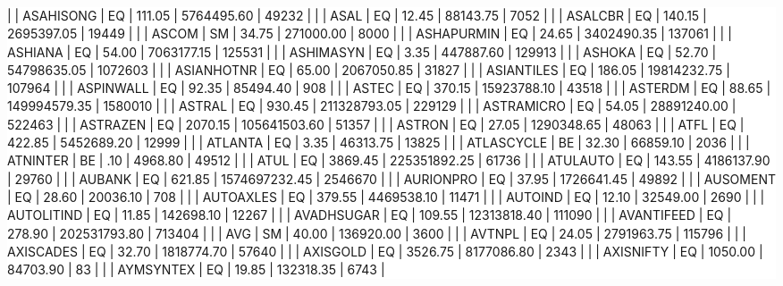 |  | ASAHISONG | EQ | 111.05 | 5764495.60 | 49232 |
|  | ASAL | EQ | 12.45 | 88143.75 | 7052 |
|  | ASALCBR | EQ | 140.15 | 2695397.05 | 19449 |
|  | ASCOM | SM | 34.75 | 271000.00 | 8000 |
|  | ASHAPURMIN | EQ | 24.65 | 3402490.35 | 137061 |
|  | ASHIANA | EQ | 54.00 | 7063177.15 | 125531 |
|  | ASHIMASYN | EQ | 3.35 | 447887.60 | 129913 |
|  | ASHOKA | EQ | 52.70 | 54798635.05 | 1072603 |
|  | ASIANHOTNR | EQ | 65.00 | 2067050.85 | 31827 |
|  | ASIANTILES | EQ | 186.05 | 19814232.75 | 107964 |
|  | ASPINWALL | EQ | 92.35 | 85494.40 | 908 |
|  | ASTEC | EQ | 370.15 | 15923788.10 | 43518 |
|  | ASTERDM | EQ | 88.65 | 149994579.35 | 1580010 |
|  | ASTRAL | EQ | 930.45 | 211328793.05 | 229129 |
|  | ASTRAMICRO | EQ | 54.05 | 28891240.00 | 522463 |
|  | ASTRAZEN | EQ | 2070.15 | 105641503.60 | 51357 |
|  | ASTRON | EQ | 27.05 | 1290348.65 | 48063 |
|  | ATFL | EQ | 422.85 | 5452689.20 | 12999 |
|  | ATLANTA | EQ | 3.35 | 46313.75 | 13825 |
|  | ATLASCYCLE | BE | 32.30 | 66859.10 | 2036 |
|  | ATNINTER | BE | .10 | 4968.80 | 49512 |
|  | ATUL | EQ | 3869.45 | 225351892.25 | 61736 |
|  | ATULAUTO | EQ | 143.55 | 4186137.90 | 29760 |
|  | AUBANK | EQ | 621.85 | 1574697232.45 | 2546670 |
|  | AURIONPRO | EQ | 37.95 | 1726641.45 | 49892 |
|  | AUSOMENT | EQ | 28.60 | 20036.10 | 708 |
|  | AUTOAXLES | EQ | 379.55 | 4469538.10 | 11471 |
|  | AUTOIND | EQ | 12.10 | 32549.00 | 2690 |
|  | AUTOLITIND | EQ | 11.85 | 142698.10 | 12267 |
|  | AVADHSUGAR | EQ | 109.55 | 12313818.40 | 111090 |
|  | AVANTIFEED | EQ | 278.90 | 202531793.80 | 713404 |
|  | AVG | SM | 40.00 | 136920.00 | 3600 |
|  | AVTNPL | EQ | 24.05 | 2791963.75 | 115796 |
|  | AXISCADES | EQ | 32.70 | 1818774.70 | 57640 |
|  | AXISGOLD | EQ | 3526.75 | 8177086.80 | 2343 |
|  | AXISNIFTY | EQ | 1050.00 | 84703.90 | 83 |
|  | AYMSYNTEX | EQ | 19.85 | 132318.35 | 6743 |